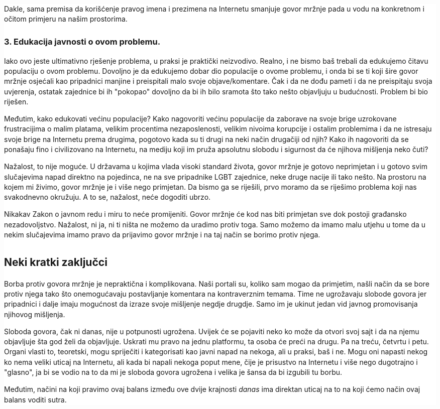 Dakle, sama premisa da korišćenje pravog imena i prezimena na Internetu smanjuje govor mržnje pada u vodu na konkretnom i očitom primjeru na našim prostorima.

### 3. Edukacija javnosti o ovom problemu.

Iako ovo jeste ultimativno rješenje problema, u praksi je praktički neizvodivo. Realno, i ne bismo baš trebali da edukujemo čitavu populaciju o ovom problemu. Dovoljno je da edukujemo dobar dio populacije o ovome problemu, i onda bi se ti koji šire govor mržnje osjećali kao pripadnici manjine i preispitali malo svoje objave/komentare. Čak i da ne dođu pameti i da ne preispitaju svoja uvjerenja, ostatak zajednice bi ih "pokopao" dovoljno da bi ih bilo sramota što tako nešto objavljuju u budućnosti. Problem bi bio riješen.

Međutim, kako edukovati većinu populacije? Kako nagovoriti većinu populacije da zaborave na svoje brige uzrokovane frustracijima o malim platama, velikim procentima nezaposlenosti, velikim nivoima korupcije i ostalim problemima i da ne istresaju svoje brige na Internetu prema drugima, pogotovo kada su ti drugi na neki način drugačiji od njih? Kako ih nagovoriti da se ponašaju fino i civilizovano na Internetu, na mediju koji im pruža apsolutnu slobodu i sigurnost da će njihova mišljenja neko čuti?

Nažalost, to nije moguće. U državama u kojima vlada visoki standard života, govor mržnje je gotovo neprimjetan i u gotovo svim slučajevima napad direktno na pojedinca, ne na sve pripadnike LGBT zajednice, neke druge nacije ili tako nešto. Na prostoru na kojem mi živimo, govor mržnje je i više nego primjetan. Da bismo ga se riješili, prvo moramo da se riješimo problema koji nas svakodnevno okružuju. A to se, nažalost, neće dogoditi ubrzo.

Nikakav Zakon o javnom redu i miru to neće promijeniti. Govor mržnje će kod nas biti primjetan sve dok postoji građansko nezadovoljstvo. Nažalost, ni ja, ni ti ništa ne možemo da uradimo protiv toga. Samo možemo da imamo malu utjehu u tome da u nekim slučajevima imamo pravo da prijavimo govor mržnje i na taj način se borimo protiv njega.

## Neki kratki zaključci

Borba protiv govora mržnje je nepraktična i komplikovana. Naši portali su, koliko sam mogao da primjetim, našli način da se bore protiv njega tako što onemogućavaju postavljanje komentara na kontraverznim temama. Time ne ugrožavaju slobode govora jer pripadnici i dalje imaju mogućnost da izraze svoje mišljenje negdje drugdje. Samo im je ukinut jedan vid javnog promovisanja njihovog mišljenja.

Sloboda govora, čak ni danas, nije u potpunosti ugrožena. Uvijek će se pojaviti neko ko može da otvori svoj sajt i da na njemu objavljuje šta god želi da objavljuje. Uskrati mu pravo na jednu platformu, ta osoba će preći na drugu. Pa na treću, četvrtu i petu. Organi vlasti to, teoretski, mogu spriječiti i kategorisati kao javni napad na nekoga, ali u praksi, baš i ne. Mogu oni napasti nekog ko nema veliki uticaj na Internetu, ali kada bi napali nekoga poput mene, čije je prisustvo na Internetu i više nego dugotrajno i "glasno", ja bi se vodio na to da mi je sloboda govora ugrožena i velika je šansa da bi izgubili tu borbu.

Međutim, načini na koji pravimo ovaj balans između ove dvije krajnosti *danas* ima direktan uticaj na to na koji ćemo način ovaj balans voditi sutra.
